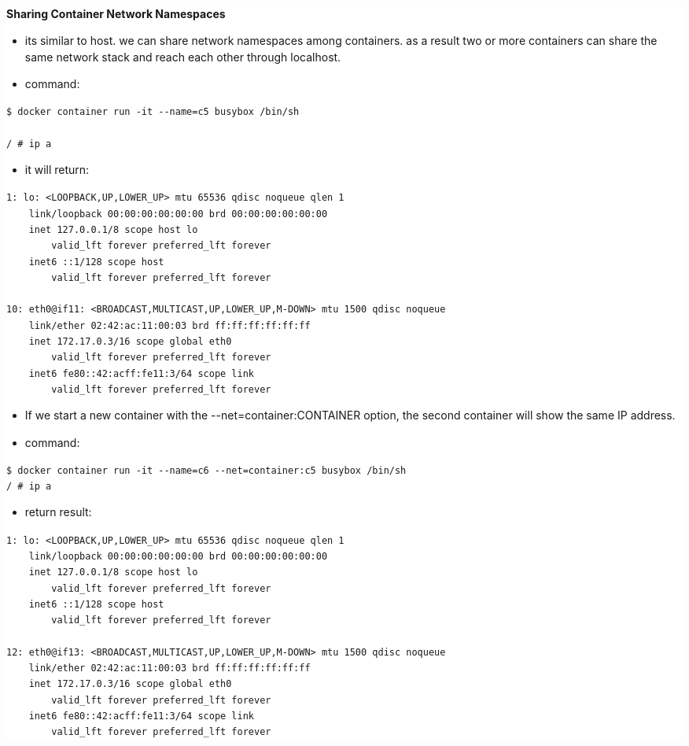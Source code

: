 
**Sharing Container Network Namespaces**

- its similar to host. we can share network namespaces among containers. as a result two or more containers can share the same network stack and reach each other through localhost.

- command:

```
$ docker container run -it --name=c5 busybox /bin/sh

/ # ip a
```

- it will return:

```
1: lo: <LOOPBACK,UP,LOWER_UP> mtu 65536 qdisc noqueue qlen 1
    link/loopback 00:00:00:00:00:00 brd 00:00:00:00:00:00
    inet 127.0.0.1/8 scope host lo
        valid_lft forever preferred_lft forever
    inet6 ::1/128 scope host
        valid_lft forever preferred_lft forever

10: eth0@if11: <BROADCAST,MULTICAST,UP,LOWER_UP,M-DOWN> mtu 1500 qdisc noqueue
    link/ether 02:42:ac:11:00:03 brd ff:ff:ff:ff:ff:ff
    inet 172.17.0.3/16 scope global eth0
        valid_lft forever preferred_lft forever
    inet6 fe80::42:acff:fe11:3/64 scope link
        valid_lft forever preferred_lft forever
```

- If we start a new container with the --net=container:CONTAINER option, the second container will show the same IP address.

- command:

```
$ docker container run -it --name=c6 --net=container:c5 busybox /bin/sh
/ # ip a
```

- return result:

```
1: lo: <LOOPBACK,UP,LOWER_UP> mtu 65536 qdisc noqueue qlen 1
    link/loopback 00:00:00:00:00:00 brd 00:00:00:00:00:00
    inet 127.0.0.1/8 scope host lo
        valid_lft forever preferred_lft forever
    inet6 ::1/128 scope host
        valid_lft forever preferred_lft forever

12: eth0@if13: <BROADCAST,MULTICAST,UP,LOWER_UP,M-DOWN> mtu 1500 qdisc noqueue
    link/ether 02:42:ac:11:00:03 brd ff:ff:ff:ff:ff:ff
    inet 172.17.0.3/16 scope global eth0
        valid_lft forever preferred_lft forever
    inet6 fe80::42:acff:fe11:3/64 scope link
        valid_lft forever preferred_lft forever
```

